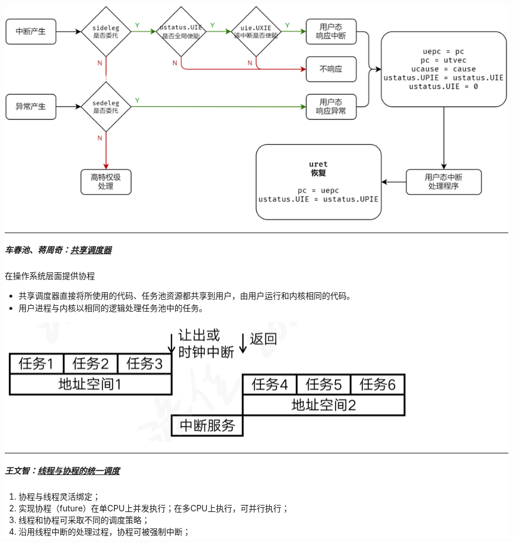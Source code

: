![width:1200px](figs/用户态中断.png)

---

##### 车春池、蒋周奇：[共享调度器](https://qf.rs/2021/04/23/异步内核的设计与实现.html)

在操作系统层面提供协程

* 共享调度器直接将所使用的代码、任务池资源都共享到用户，由用户运行和内核相同的代码。
* 用户进程与内核以相同的逻辑处理任务池中的任务。

![width:1000px](figs/tornado-scheduler.png)

---

##### 王文智：[线程与协程的统一调度](https://lexiangla.com/teams/k100041/classes/14e3d0ba33e211ecb668e28d1509205c/courses/8b52ee1233e111ecbcb4be09afb7b0ee)

1. 协程与线程灵活绑定；
2. 实现协程（future）在单CPU上并发执行；在多CPU上执行，可并行执行；
3. 线程和协程可采取不同的调度策略；
4. 沿用线程中断的处理过程，协程可被强制中断；
